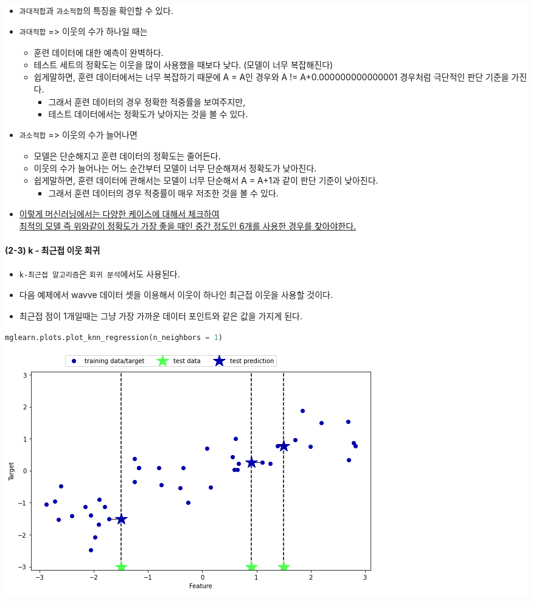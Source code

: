 

- `과대적합`과 `과소적합`의 특징을 확인할 수 있다.


- `과대적합` => 이웃의 수가 하나일 때는
    - 훈련 데이터에 대한 예측이 완벽하다.
    - 테스트 세트의 정확도는 이웃을 많이 사용했을 때보다 낮다. (모델이 너무 복잡해진다)
    - 쉽게말하면, 훈련 데이터에서는 너무 복잡하기 때문에 A = A인 경우와 A != A+0.000000000000001 경우처럼 극단적인 판단 기준을 가진다.
        - 그래서 훈련 데이터의 경우 정확한 적중률을 보여주지만,
        - 테스트 데이터에서는 정확도가 낮아지는 것을 볼 수 있다.


- `과소적합` => 이웃의 수가 늘어나면
    - 모델은 단순해지고 훈련 데이터의 정확도는 줄어든다.
    - 이웃의 수가 늘어나는 어느 순간부터 모델이 너무 단순해져서 정확도가 낮아진다.
    - 쉽게말하면, 훈련 데이터에 관해서는 모델이 너무 단순해서 A = A+1과 같이 판단 기준이 낮아진다.
        - 그래서 훈련 데이터의 경우 적중률이 매우 저조한 것을 볼 수 있다.


- <u>이렇게 머신러닝에서는 다양한 케이스에 대해서 체크하여  
최적의 모델 즉 위와같이 정확도가 가장 좋을 때인 중간 정도인 6개를 사용한 경우를 찾아야한다.</u>

#### (2-3) k - 최근접 이웃 회귀

- `k-최근접 알고리즘`은 `회귀 분석`에서도 사용된다.


- 다음 예제에서 wavve 데이터 셋을 이용해서 이웃이 하나인 최근접 이웃을 사용할 것이다.
- 최근접 점이 1개일때는 그냥 가장 가까운 데이터 포인트와 같은 값을 가지게 된다.


```python
mglearn.plots.plot_knn_regression(n_neighbors = 1)
```



![png](2020-10-25-SUPERVISED_LEARNING_1_k-NN_files/2020-10-25-SUPERVISED_LEARNING_1_k-NN_47_0.png)

